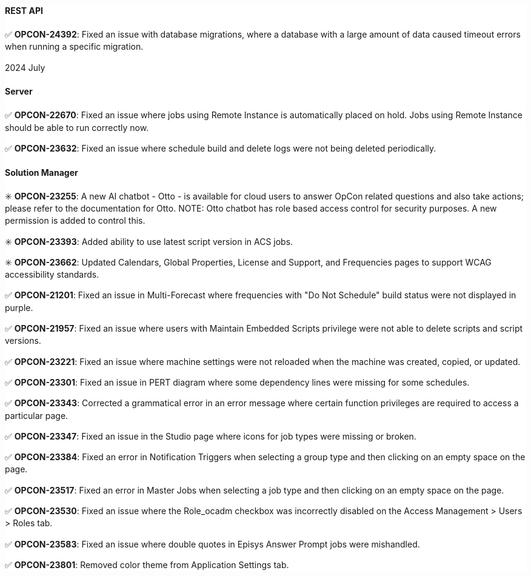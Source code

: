 #### REST API

:white_check_mark: **OPCON-24392**: Fixed an issue with database migrations, where a database with a large amount of data caused timeout errors when running a specific migration.

2024 July

#### Server

:white_check_mark: **OPCON-22670**: Fixed an issue where jobs using Remote Instance is automatically placed on hold. Jobs using Remote Instance should be able to run correctly now.

:white_check_mark: **OPCON-23632**: Fixed an issue where schedule build and delete logs were not being deleted periodically.

#### Solution Manager

:eight_spoked_asterisk: **OPCON-23255**: A new AI chatbot - Otto - is available for cloud users to answer OpCon related questions and also take actions; please refer to the documentation for Otto. NOTE: Otto chatbot has role based access control for security purposes. A new permission is added to control this.

:eight_spoked_asterisk: **OPCON-23393**: Added ability to use latest script version in ACS jobs.

:eight_spoked_asterisk: **OPCON-23662**: Updated Calendars, Global Properties, License and Support, and Frequencies pages to support WCAG accessibility standards.

:white_check_mark: **OPCON-21201**: Fixed an issue in Multi-Forecast where frequencies with "Do Not Schedule" build status were not displayed in purple.

:white_check_mark: **OPCON-21957**: Fixed an issue where users with Maintain Embedded Scripts privilege were not able to delete scripts and script versions.

:white_check_mark: **OPCON-23221**: Fixed an issue where machine settings were not reloaded when the machine was created, copied, or updated.

:white_check_mark: **OPCON-23301**: Fixed an issue in PERT diagram where some dependency lines were missing for some schedules.

:white_check_mark: **OPCON-23343**: Corrected a grammatical error in an error message where certain function privileges are required to access a particular page.

:white_check_mark: **OPCON-23347**: Fixed an issue in the Studio page where icons for job types were missing or broken.

:white_check_mark: **OPCON-23384**: Fixed an error in Notification Triggers when selecting a group type and then clicking on an empty space on the page.

:white_check_mark: **OPCON-23517**: Fixed an error in Master Jobs when selecting a job type and then clicking on an empty space on the page.

:white_check_mark: **OPCON-23530**: Fixed an issue where the Role_ocadm checkbox was incorrectly disabled on the Access Management > Users > Roles tab.

:white_check_mark: **OPCON-23583**: Fixed an issue where double quotes in Episys Answer Prompt jobs were mishandled.

:white_check_mark: **OPCON-23801**: Removed color theme from Application Settings tab.

